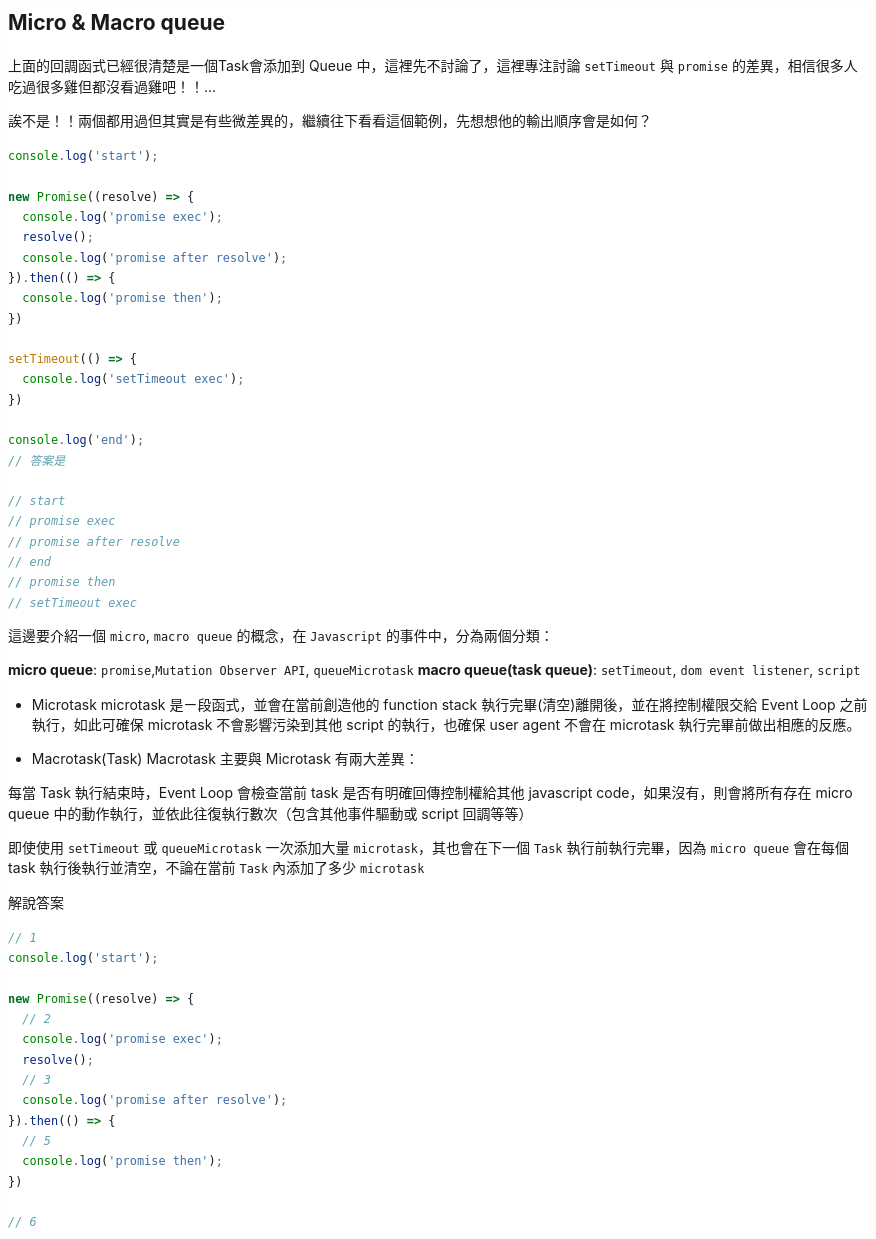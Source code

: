 ## Micro & Macro queue

上面的回調函式已經很清楚是一個Task會添加到 Queue 中，這裡先不討論了，這裡專注討論 `setTimeout` 與 `promise` 的差異，相信很多人吃過很多雞但都沒看過雞吧！！...

誒不是！！兩個都用過但其實是有些微差異的，繼續往下看看這個範例，先想想他的輸出順序會是如何？

```js
console.log('start');

new Promise((resolve) => {
  console.log('promise exec');
  resolve();
  console.log('promise after resolve');
}).then(() => {
  console.log('promise then');
})

setTimeout(() => {
  console.log('setTimeout exec');
})

console.log('end');
// 答案是

// start
// promise exec
// promise after resolve
// end
// promise then
// setTimeout exec
```

這邊要介紹一個 `micro`, `macro queue` 的概念，在 `Javascript` 的事件中，分為兩個分類：

**micro queue**: `promise`,`Mutation Observer API`, `queueMicrotask`
**macro queue(task queue)**: `setTimeout`, `dom event listener`, `script`

- Microtask
microtask 是ㄧ段函式，並會在當前創造他的 function stack 執行完畢(清空)離開後，並在將控制權限交給 Event Loop 之前執行，如此可確保 microtask 不會影響污染到其他 script 的執行，也確保 user agent 不會在 microtask 執行完畢前做出相應的反應。

- Macrotask(Task)
Macrotask 主要與 Microtask 有兩大差異：

每當 Task 執行結束時，Event Loop 會檢查當前 task 是否有明確回傳控制權給其他 javascript code，如果沒有，則會將所有存在 micro queue 中的動作執行，並依此往復執行數次（包含其他事件驅動或 script 回調等等）

即使使用 `setTimeout` 或 `queueMicrotask` 一次添加大量 `microtask`，其也會在下一個 `Task` 執行前執行完畢，因為 `micro queue` 會在每個 task 執行後執行並清空，不論在當前 `Task` 內添加了多少 `microtask`

解說答案

```js
// 1
console.log('start');

new Promise((resolve) => {
  // 2
  console.log('promise exec');
  resolve();
  // 3
  console.log('promise after resolve');
}).then(() => {
  // 5
  console.log('promise then');
})

// 6
```